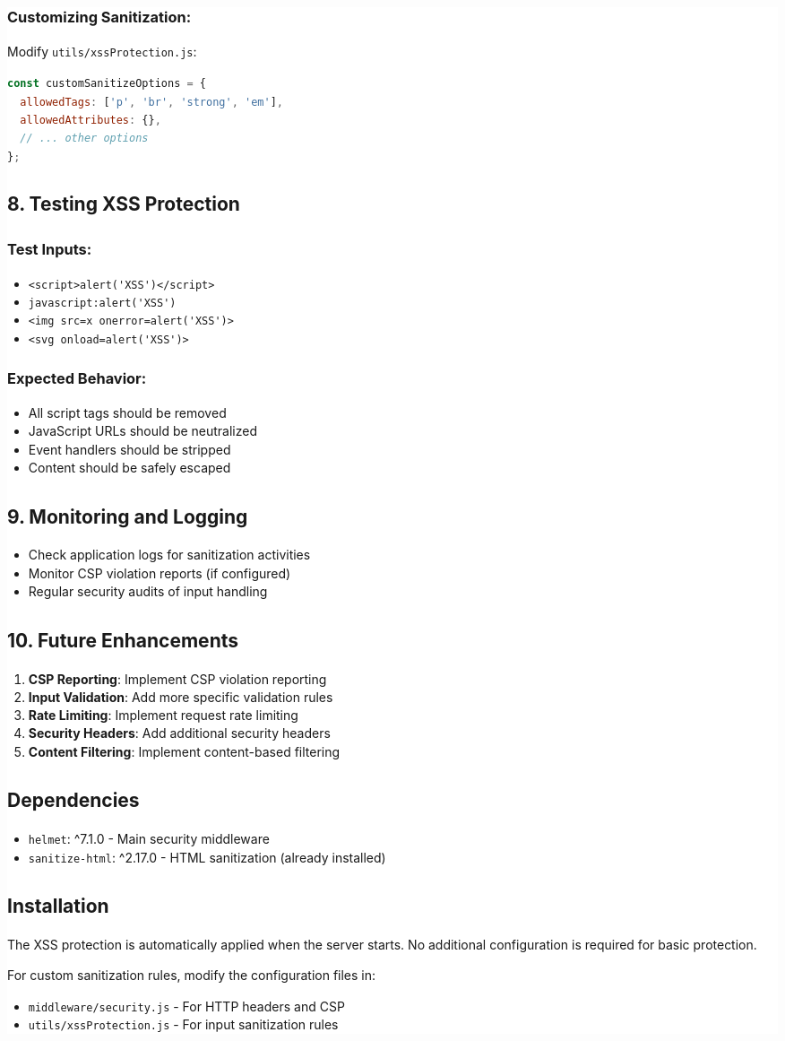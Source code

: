 ### Customizing Sanitization:

Modify `utils/xssProtection.js`:

```javascript
const customSanitizeOptions = {
  allowedTags: ['p', 'br', 'strong', 'em'],
  allowedAttributes: {},
  // ... other options
};
```

## 8. Testing XSS Protection

### Test Inputs:
- `<script>alert('XSS')</script>`
- `javascript:alert('XSS')`
- `<img src=x onerror=alert('XSS')>`
- `<svg onload=alert('XSS')>`

### Expected Behavior:
- All script tags should be removed
- JavaScript URLs should be neutralized
- Event handlers should be stripped
- Content should be safely escaped

## 9. Monitoring and Logging

- Check application logs for sanitization activities
- Monitor CSP violation reports (if configured)
- Regular security audits of input handling

## 10. Future Enhancements

1. **CSP Reporting**: Implement CSP violation reporting
2. **Input Validation**: Add more specific validation rules
3. **Rate Limiting**: Implement request rate limiting
4. **Security Headers**: Add additional security headers
5. **Content Filtering**: Implement content-based filtering

## Dependencies

- `helmet`: ^7.1.0 - Main security middleware
- `sanitize-html`: ^2.17.0 - HTML sanitization (already installed)

## Installation

The XSS protection is automatically applied when the server starts. No additional configuration is required for basic protection.

For custom sanitization rules, modify the configuration files in:
- `middleware/security.js` - For HTTP headers and CSP
- `utils/xssProtection.js` - For input sanitization rules
